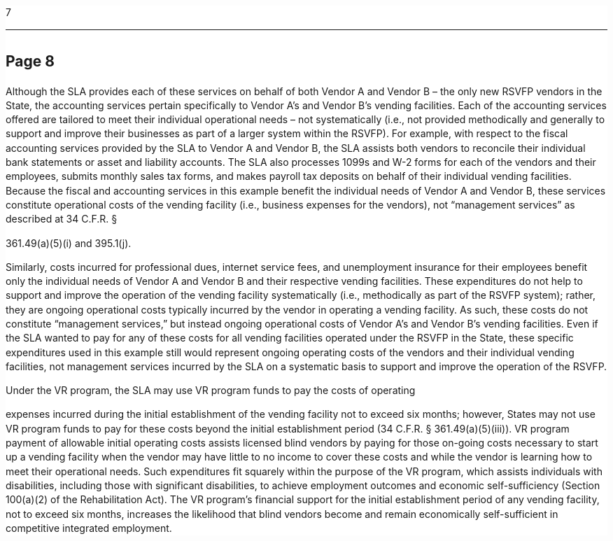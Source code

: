 


7




---
## Page 8







Although the SLA provides each of these services on behalf of both Vendor A and Vendor B
– the only new RSVFP vendors in the State, the accounting services pertain specifically to
Vendor A’s and Vendor B’s vending facilities. Each of the accounting services offered are
tailored to meet their individual operational needs – not systematically (i.e., not provided
methodically and generally to support and improve their businesses as part of a larger system
within the RSVFP). For example, with respect to the fiscal accounting services provided by
the SLA to Vendor A and Vendor B, the SLA assists both vendors to reconcile their
individual bank statements or asset and liability accounts. The SLA also processes 1099s and
W-2 forms for each of the vendors and their employees, submits monthly sales tax forms,
and makes payroll tax deposits on behalf of their individual vending facilities. Because the
fiscal and accounting services in this example benefit the individual needs of Vendor A and
Vendor B, these services constitute operational costs of the vending facility (i.e., business
expenses for the vendors), not “management services” as described at 34 C.F.R. §

361.49(a)(5)(i) and 395.1(j).

Similarly, costs incurred for professional dues, internet service fees, and unemployment
insurance for their employees benefit only the individual needs of Vendor A and Vendor B
and their respective vending facilities. These expenditures do not help to support and
improve the operation of the vending facility systematically (i.e., methodically as part of the
RSVFP system); rather, they are ongoing operational costs typically incurred by the vendor
in operating a vending facility. As such, these costs do not constitute “management services,”
but instead ongoing operational costs of Vendor A’s and Vendor B’s vending facilities. Even
if the SLA wanted to pay for any of these costs for all vending facilities operated under the
RSVFP in the State, these specific expenditures used in this example still would represent
ongoing operating costs of the vendors and their individual vending facilities, not
management services incurred by the SLA on a systematic basis to support and improve the
operation of the RSVFP.

Under the VR program, the SLA may use VR program funds to pay the costs of operating

expenses incurred during the initial establishment of the vending facility not to exceed six
months; however, States may not use VR program funds to pay for these costs beyond the
initial establishment period (34 C.F.R. § 361.49(a)(5)(iii)). VR program payment of
allowable initial operating costs assists licensed blind vendors by paying for those on-going
costs necessary to start up a vending facility when the vendor may have little to no income to
cover these costs and while the vendor is learning how to meet their operational needs. Such
expenditures fit squarely within the purpose of the VR program, which assists individuals
with disabilities, including those with significant disabilities, to achieve employment
outcomes and economic self-sufficiency (Section 100(a)(2) of the Rehabilitation Act). The
VR program’s financial support for the initial establishment period of any vending facility,
not to exceed six months, increases the likelihood that blind vendors become and remain
economically self-sufficient in competitive integrated employment.
